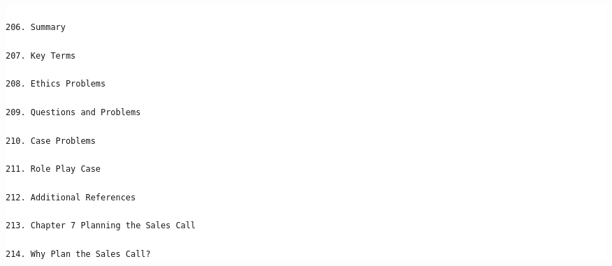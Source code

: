                                                                                                                                                                                                                                                                                                                                                                                                                                                                                                                                                                                                                                 206. Summary
                                                                                                                                                                                                                                                                                                                                                                                                                                                                                                                                                                                                                                207. Key Terms
                                                                                                                                                                                                                                                                                                                                                                                                                                                                                                                                                                                                                                208. Ethics Problems
                                                                                                                                                                                                                                                                                                                                                                                                                                                                                                                                                                                                                                209. Questions and Problems
                                                                                                                                                                                                                                                                                                                                                                                                                                                                                                                                                                                                                                210. Case Problems
                                                                                                                                                                                                                                                                                                                                                                                                                                                                                                                                                                                                                                211. Role Play Case
                                                                                                                                                                                                                                                                                                                                                                                                                                                                                                                                                                                                                                212. Additional References
                                                                                                                                                                                                                                                                                                                                                                                                                                                                                                                                                                                                                                213. Chapter 7 Planning the Sales Call
                                                                                                                                                                                                                                                                                                                                                                                                                                                                                                                                                                                                                                214. Why Plan the Sales Call?